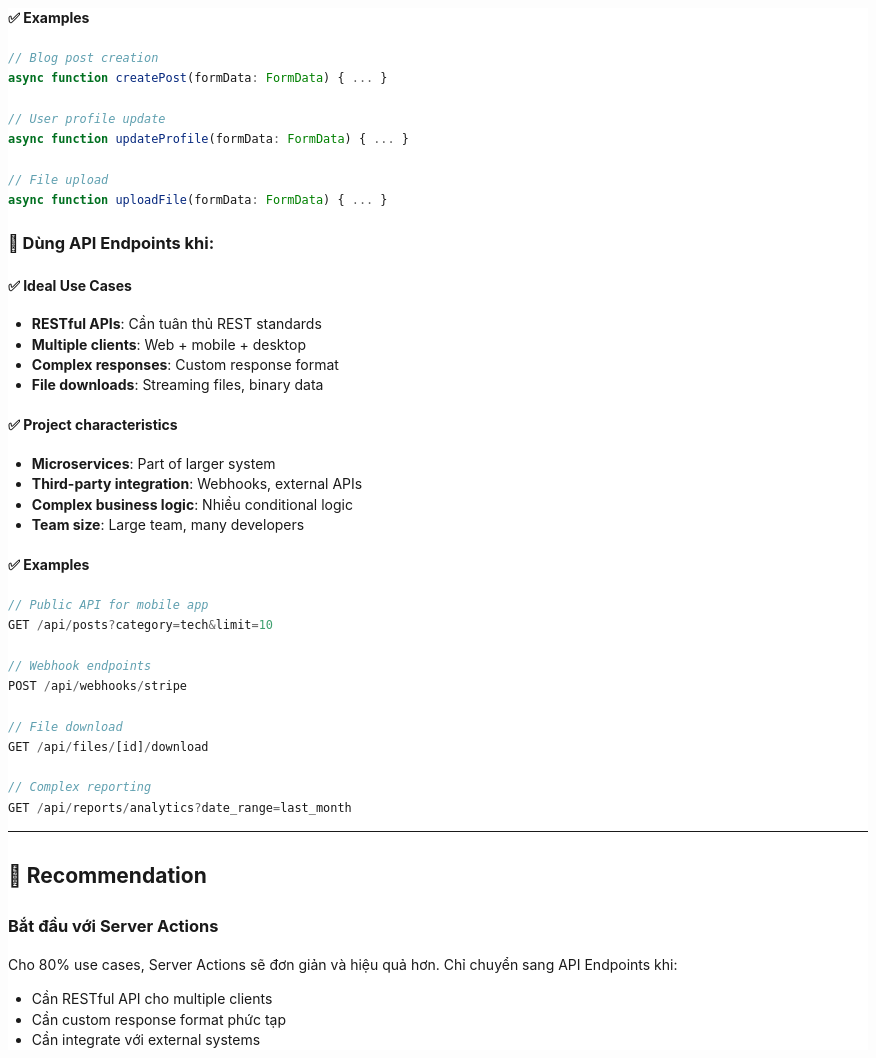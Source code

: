 #### **✅ Examples**
```typescript
// Blog post creation
async function createPost(formData: FormData) { ... }

// User profile update  
async function updateProfile(formData: FormData) { ... }

// File upload
async function uploadFile(formData: FormData) { ... }
```

### 🎯 Dùng API Endpoints khi:

#### **✅ Ideal Use Cases**
- **RESTful APIs**: Cần tuân thủ REST standards
- **Multiple clients**: Web + mobile + desktop
- **Complex responses**: Custom response format
- **File downloads**: Streaming files, binary data

#### **✅ Project characteristics**
- **Microservices**: Part of larger system
- **Third-party integration**: Webhooks, external APIs
- **Complex business logic**: Nhiều conditional logic
- **Team size**: Large team, many developers

#### **✅ Examples**
```typescript
// Public API for mobile app
GET /api/posts?category=tech&limit=10

// Webhook endpoints
POST /api/webhooks/stripe

// File download
GET /api/files/[id]/download

// Complex reporting
GET /api/reports/analytics?date_range=last_month
```

---

## 🚀 Recommendation

### **Bắt đầu với Server Actions**
Cho 80% use cases, Server Actions sẽ đơn giản và hiệu quả hơn. Chỉ chuyển sang API Endpoints khi:
- Cần RESTful API cho multiple clients
- Cần custom response format phức tạp  
- Cần integrate với external systems
